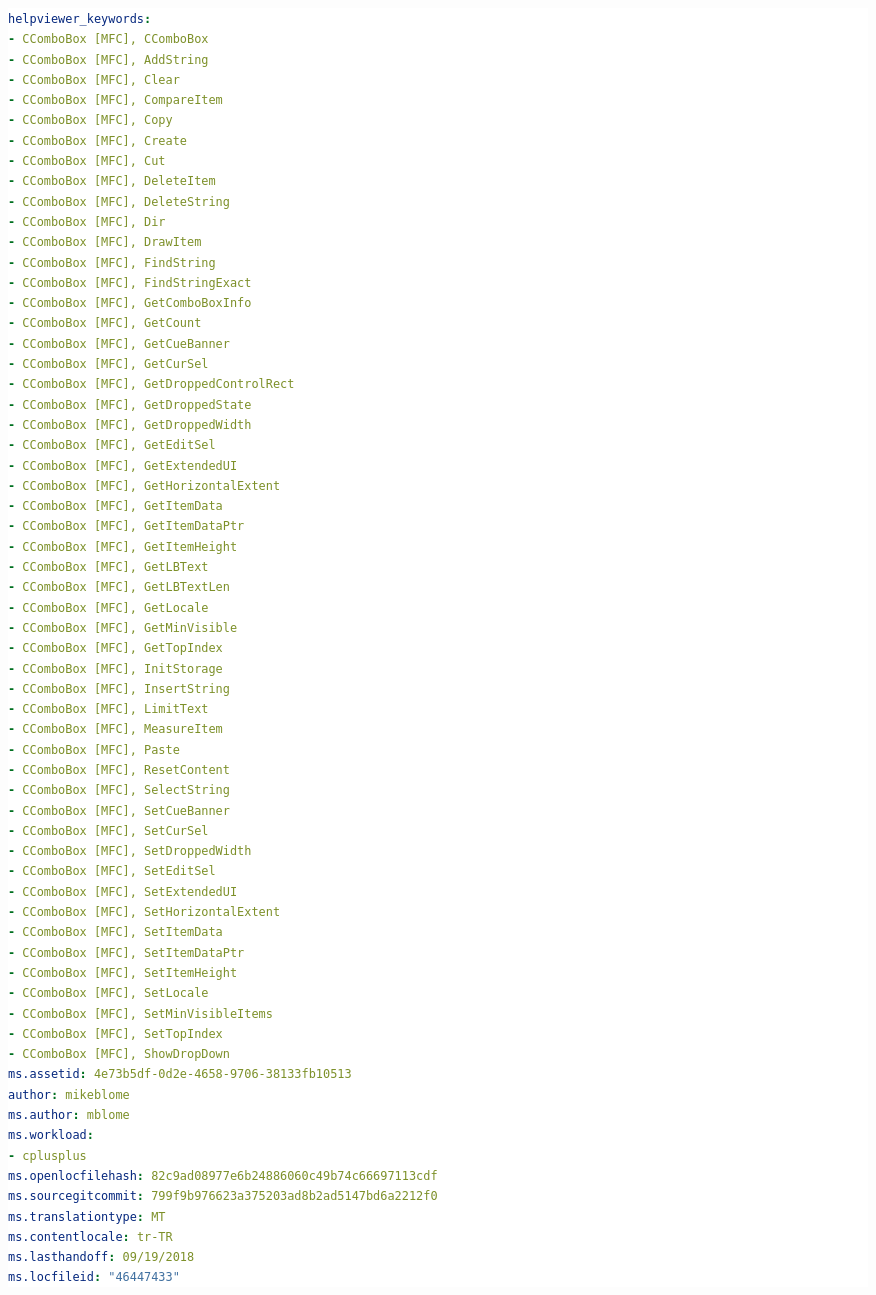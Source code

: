 ```yaml
helpviewer_keywords:
- CComboBox [MFC], CComboBox
- CComboBox [MFC], AddString
- CComboBox [MFC], Clear
- CComboBox [MFC], CompareItem
- CComboBox [MFC], Copy
- CComboBox [MFC], Create
- CComboBox [MFC], Cut
- CComboBox [MFC], DeleteItem
- CComboBox [MFC], DeleteString
- CComboBox [MFC], Dir
- CComboBox [MFC], DrawItem
- CComboBox [MFC], FindString
- CComboBox [MFC], FindStringExact
- CComboBox [MFC], GetComboBoxInfo
- CComboBox [MFC], GetCount
- CComboBox [MFC], GetCueBanner
- CComboBox [MFC], GetCurSel
- CComboBox [MFC], GetDroppedControlRect
- CComboBox [MFC], GetDroppedState
- CComboBox [MFC], GetDroppedWidth
- CComboBox [MFC], GetEditSel
- CComboBox [MFC], GetExtendedUI
- CComboBox [MFC], GetHorizontalExtent
- CComboBox [MFC], GetItemData
- CComboBox [MFC], GetItemDataPtr
- CComboBox [MFC], GetItemHeight
- CComboBox [MFC], GetLBText
- CComboBox [MFC], GetLBTextLen
- CComboBox [MFC], GetLocale
- CComboBox [MFC], GetMinVisible
- CComboBox [MFC], GetTopIndex
- CComboBox [MFC], InitStorage
- CComboBox [MFC], InsertString
- CComboBox [MFC], LimitText
- CComboBox [MFC], MeasureItem
- CComboBox [MFC], Paste
- CComboBox [MFC], ResetContent
- CComboBox [MFC], SelectString
- CComboBox [MFC], SetCueBanner
- CComboBox [MFC], SetCurSel
- CComboBox [MFC], SetDroppedWidth
- CComboBox [MFC], SetEditSel
- CComboBox [MFC], SetExtendedUI
- CComboBox [MFC], SetHorizontalExtent
- CComboBox [MFC], SetItemData
- CComboBox [MFC], SetItemDataPtr
- CComboBox [MFC], SetItemHeight
- CComboBox [MFC], SetLocale
- CComboBox [MFC], SetMinVisibleItems
- CComboBox [MFC], SetTopIndex
- CComboBox [MFC], ShowDropDown
ms.assetid: 4e73b5df-0d2e-4658-9706-38133fb10513
author: mikeblome
ms.author: mblome
ms.workload:
- cplusplus
ms.openlocfilehash: 82c9ad08977e6b24886060c49b74c66697113cdf
ms.sourcegitcommit: 799f9b976623a375203ad8b2ad5147bd6a2212f0
ms.translationtype: MT
ms.contentlocale: tr-TR
ms.lasthandoff: 09/19/2018
ms.locfileid: "46447433"
```